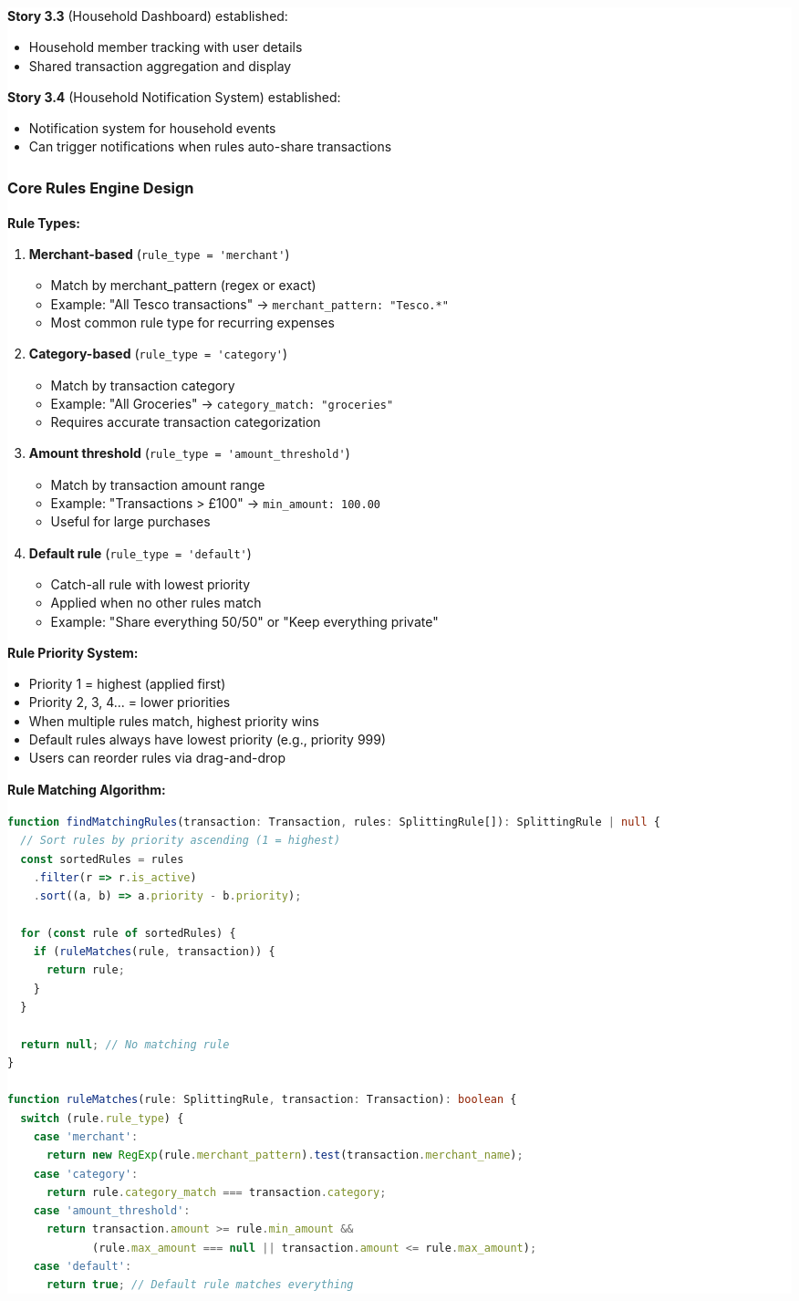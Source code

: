 **Story 3.3** (Household Dashboard) established:
- Household member tracking with user details
- Shared transaction aggregation and display

**Story 3.4** (Household Notification System) established:
- Notification system for household events
- Can trigger notifications when rules auto-share transactions

### Core Rules Engine Design

**Rule Types:**
1. **Merchant-based** (`rule_type = 'merchant'`)
   - Match by merchant_pattern (regex or exact)
   - Example: "All Tesco transactions" → `merchant_pattern: "Tesco.*"`
   - Most common rule type for recurring expenses

2. **Category-based** (`rule_type = 'category'`)
   - Match by transaction category
   - Example: "All Groceries" → `category_match: "groceries"`
   - Requires accurate transaction categorization

3. **Amount threshold** (`rule_type = 'amount_threshold'`)
   - Match by transaction amount range
   - Example: "Transactions > £100" → `min_amount: 100.00`
   - Useful for large purchases

4. **Default rule** (`rule_type = 'default'`)
   - Catch-all rule with lowest priority
   - Applied when no other rules match
   - Example: "Share everything 50/50" or "Keep everything private"

**Rule Priority System:**
- Priority 1 = highest (applied first)
- Priority 2, 3, 4... = lower priorities
- When multiple rules match, highest priority wins
- Default rules always have lowest priority (e.g., priority 999)
- Users can reorder rules via drag-and-drop

**Rule Matching Algorithm:**
```typescript
function findMatchingRules(transaction: Transaction, rules: SplittingRule[]): SplittingRule | null {
  // Sort rules by priority ascending (1 = highest)
  const sortedRules = rules
    .filter(r => r.is_active)
    .sort((a, b) => a.priority - b.priority);

  for (const rule of sortedRules) {
    if (ruleMatches(rule, transaction)) {
      return rule;
    }
  }

  return null; // No matching rule
}

function ruleMatches(rule: SplittingRule, transaction: Transaction): boolean {
  switch (rule.rule_type) {
    case 'merchant':
      return new RegExp(rule.merchant_pattern).test(transaction.merchant_name);
    case 'category':
      return rule.category_match === transaction.category;
    case 'amount_threshold':
      return transaction.amount >= rule.min_amount &&
             (rule.max_amount === null || transaction.amount <= rule.max_amount);
    case 'default':
      return true; // Default rule matches everything
```